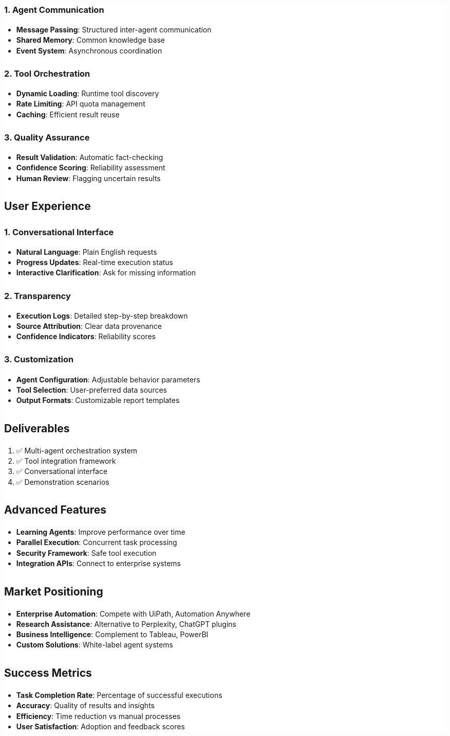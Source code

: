 ### 1. Agent Communication
- **Message Passing**: Structured inter-agent communication
- **Shared Memory**: Common knowledge base
- **Event System**: Asynchronous coordination

### 2. Tool Orchestration
- **Dynamic Loading**: Runtime tool discovery
- **Rate Limiting**: API quota management
- **Caching**: Efficient result reuse

### 3. Quality Assurance
- **Result Validation**: Automatic fact-checking
- **Confidence Scoring**: Reliability assessment
- **Human Review**: Flagging uncertain results

## User Experience

### 1. Conversational Interface
- **Natural Language**: Plain English requests
- **Progress Updates**: Real-time execution status
- **Interactive Clarification**: Ask for missing information

### 2. Transparency
- **Execution Logs**: Detailed step-by-step breakdown
- **Source Attribution**: Clear data provenance
- **Confidence Indicators**: Reliability scores

### 3. Customization
- **Agent Configuration**: Adjustable behavior parameters
- **Tool Selection**: User-preferred data sources
- **Output Formats**: Customizable report templates

## Deliverables
1. ✅ Multi-agent orchestration system
2. ✅ Tool integration framework
3. ✅ Conversational interface
4. ✅ Demonstration scenarios

## Advanced Features
- **Learning Agents**: Improve performance over time
- **Parallel Execution**: Concurrent task processing
- **Security Framework**: Safe tool execution
- **Integration APIs**: Connect to enterprise systems

## Market Positioning
- **Enterprise Automation**: Compete with UiPath, Automation Anywhere
- **Research Assistance**: Alternative to Perplexity, ChatGPT plugins
- **Business Intelligence**: Complement to Tableau, PowerBI
- **Custom Solutions**: White-label agent systems

## Success Metrics
- **Task Completion Rate**: Percentage of successful executions
- **Accuracy**: Quality of results and insights
- **Efficiency**: Time reduction vs manual processes
- **User Satisfaction**: Adoption and feedback scores